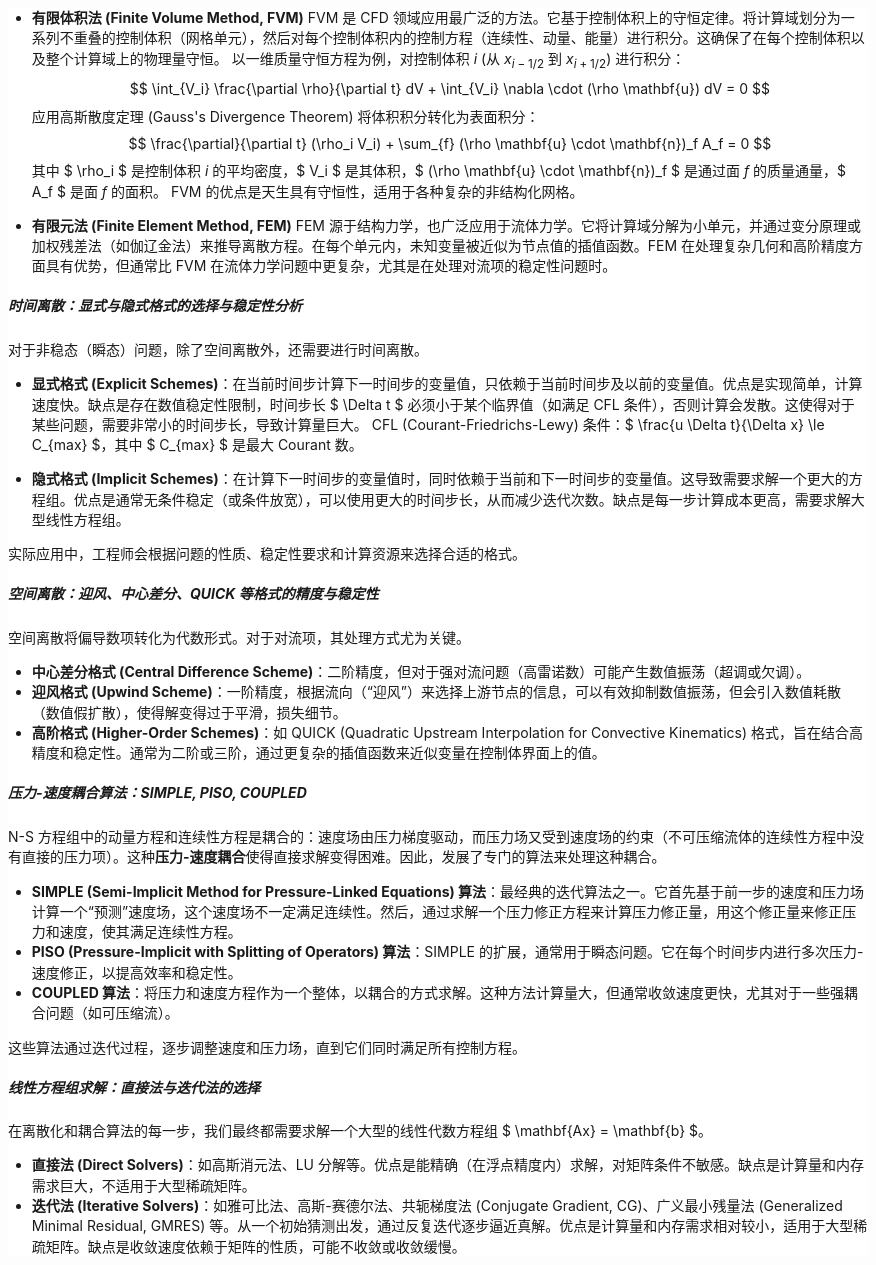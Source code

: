*   **有限体积法 (Finite Volume Method, FVM)**
    FVM 是 CFD 领域应用最广泛的方法。它基于控制体积上的守恒定律。将计算域划分为一系列不重叠的控制体积（网格单元），然后对每个控制体积内的控制方程（连续性、动量、能量）进行积分。这确保了在每个控制体积以及整个计算域上的物理量守恒。
    以一维质量守恒方程为例，对控制体积 $i$ (从 $x_{i-1/2}$ 到 $x_{i+1/2}$) 进行积分：
    $$ \int_{V_i} \frac{\partial \rho}{\partial t} dV + \int_{V_i} \nabla \cdot (\rho \mathbf{u}) dV = 0 $$
    应用高斯散度定理 (Gauss's Divergence Theorem) 将体积积分转化为表面积分：
    $$ \frac{\partial}{\partial t} (\rho_i V_i) + \sum_{f} (\rho \mathbf{u} \cdot \mathbf{n})_f A_f = 0 $$
    其中 $ \rho_i $ 是控制体积 $i$ 的平均密度，$ V_i $ 是其体积，$ (\rho \mathbf{u} \cdot \mathbf{n})_f $ 是通过面 $f$ 的质量通量，$ A_f $ 是面 $f$ 的面积。
    FVM 的优点是天生具有守恒性，适用于各种复杂的非结构化网格。

*   **有限元法 (Finite Element Method, FEM)**
    FEM 源于结构力学，也广泛应用于流体力学。它将计算域分解为小单元，并通过变分原理或加权残差法（如伽辽金法）来推导离散方程。在每个单元内，未知变量被近似为节点值的插值函数。FEM 在处理复杂几何和高阶精度方面具有优势，但通常比 FVM 在流体力学问题中更复杂，尤其是在处理对流项的稳定性问题时。

##### 时间离散：显式与隐式格式的选择与稳定性分析

对于非稳态（瞬态）问题，除了空间离散外，还需要进行时间离散。

*   **显式格式 (Explicit Schemes)**：在当前时间步计算下一时间步的变量值，只依赖于当前时间步及以前的变量值。优点是实现简单，计算速度快。缺点是存在数值稳定性限制，时间步长 $ \Delta t $ 必须小于某个临界值（如满足 CFL 条件），否则计算会发散。这使得对于某些问题，需要非常小的时间步长，导致计算量巨大。
    CFL (Courant-Friedrichs-Lewy) 条件：$ \frac{u \Delta t}{\Delta x} \le C_{max} $，其中 $ C_{max} $ 是最大 Courant 数。

*   **隐式格式 (Implicit Schemes)**：在计算下一时间步的变量值时，同时依赖于当前和下一时间步的变量值。这导致需要求解一个更大的方程组。优点是通常无条件稳定（或条件放宽），可以使用更大的时间步长，从而减少迭代次数。缺点是每一步计算成本更高，需要求解大型线性方程组。

实际应用中，工程师会根据问题的性质、稳定性要求和计算资源来选择合适的格式。

##### 空间离散：迎风、中心差分、QUICK 等格式的精度与稳定性

空间离散将偏导数项转化为代数形式。对于对流项，其处理方式尤为关键。
*   **中心差分格式 (Central Difference Scheme)**：二阶精度，但对于强对流问题（高雷诺数）可能产生数值振荡（超调或欠调）。
*   **迎风格式 (Upwind Scheme)**：一阶精度，根据流向（“迎风”）来选择上游节点的信息，可以有效抑制数值振荡，但会引入数值耗散（数值假扩散），使得解变得过于平滑，损失细节。
*   **高阶格式 (Higher-Order Schemes)**：如 QUICK (Quadratic Upstream Interpolation for Convective Kinematics) 格式，旨在结合高精度和稳定性。通常为二阶或三阶，通过更复杂的插值函数来近似变量在控制体界面上的值。

##### 压力-速度耦合算法：SIMPLE, PISO, COUPLED

N-S 方程组中的动量方程和连续性方程是耦合的：速度场由压力梯度驱动，而压力场又受到速度场的约束（不可压缩流体的连续性方程中没有直接的压力项）。这种**压力-速度耦合**使得直接求解变得困难。因此，发展了专门的算法来处理这种耦合。

*   **SIMPLE (Semi-Implicit Method for Pressure-Linked Equations) 算法**：最经典的迭代算法之一。它首先基于前一步的速度和压力场计算一个“预测”速度场，这个速度场不一定满足连续性。然后，通过求解一个压力修正方程来计算压力修正量，用这个修正量来修正压力和速度，使其满足连续性方程。
*   **PISO (Pressure-Implicit with Splitting of Operators) 算法**：SIMPLE 的扩展，通常用于瞬态问题。它在每个时间步内进行多次压力-速度修正，以提高效率和稳定性。
*   **COUPLED 算法**：将压力和速度方程作为一个整体，以耦合的方式求解。这种方法计算量大，但通常收敛速度更快，尤其对于一些强耦合问题（如可压缩流）。

这些算法通过迭代过程，逐步调整速度和压力场，直到它们同时满足所有控制方程。

##### 线性方程组求解：直接法与迭代法的选择

在离散化和耦合算法的每一步，我们最终都需要求解一个大型的线性代数方程组 $ \mathbf{Ax} = \mathbf{b} $。
*   **直接法 (Direct Solvers)**：如高斯消元法、LU 分解等。优点是能精确（在浮点精度内）求解，对矩阵条件不敏感。缺点是计算量和内存需求巨大，不适用于大型稀疏矩阵。
*   **迭代法 (Iterative Solvers)**：如雅可比法、高斯-赛德尔法、共轭梯度法 (Conjugate Gradient, CG)、广义最小残量法 (Generalized Minimal Residual, GMRES) 等。从一个初始猜测出发，通过反复迭代逐步逼近真解。优点是计算量和内存需求相对较小，适用于大型稀疏矩阵。缺点是收敛速度依赖于矩阵的性质，可能不收敛或收敛缓慢。
